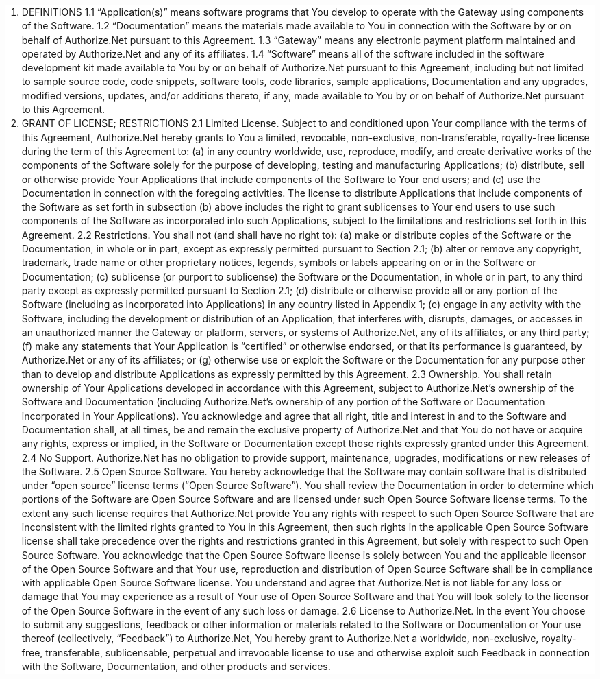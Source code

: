 1. DEFINITIONS
     1.1 “Application(s)” means software programs that You develop to operate with the Gateway using components of the Software.
     1.2 “Documentation” means the materials made available to You in connection with the Software by or on behalf of Authorize.Net pursuant to this Agreement. 
     1.3  “Gateway” means any electronic payment platform maintained and operated by Authorize.Net and any of its affiliates.
     1.4  “Software” means all of the software included in the software development kit made available to You by or on behalf of Authorize.Net pursuant to this Agreement, including but not limited to sample source code, code snippets, software tools, code libraries, sample applications, Documentation and any upgrades, modified versions, updates, and/or additions thereto, if any, made available to You by or on behalf of Authorize.Net pursuant to this Agreement. 
2. GRANT OF LICENSE; RESTRICTIONS
     2.1	Limited License.  Subject to and conditioned upon Your compliance with the terms of this Agreement, Authorize.Net hereby grants to You a limited, revocable, non-exclusive, non-transferable, royalty-free license during the term of this Agreement to: (a) in any country worldwide, use, reproduce, modify, and create derivative works of the components of the Software solely for the purpose of developing,  testing  and manufacturing Applications; (b) distribute, sell or otherwise provide Your Applications that include components of the Software to Your end users; and (c) use the Documentation in connection with the foregoing activities.  The license to distribute Applications that include components of the Software as set forth in subsection (b) above includes the right to grant sublicenses to Your end users to use such components of the Software as incorporated into such Applications, subject to the limitations and restrictions set forth in this Agreement. 
     2.2 Restrictions.  You shall not (and shall have no right to): (a) make or distribute copies of the Software or the Documentation, in whole or in part, except as expressly permitted pursuant to Section 2.1; (b) alter or remove any copyright, trademark, trade name or other proprietary notices, legends, symbols or labels appearing on or in the Software or Documentation; (c) sublicense (or purport to sublicense) the Software or the Documentation, in whole or in part, to any third party except as expressly permitted pursuant to Section 2.1; (d) distribute or otherwise provide all or any portion of the Software (including as incorporated into Applications) in any country listed in Appendix 1; (e) engage in any activity with the Software, including the development or distribution of an Application, that interferes with, disrupts, damages, or accesses in an unauthorized manner the Gateway or platform, servers, or systems of Authorize.Net, any of its affiliates, or any third party; (f) make any statements that Your Application is “certified” or otherwise endorsed, or that its performance is guaranteed, by Authorize.Net or any of its affiliates; or (g) otherwise use or exploit the Software or the Documentation for any purpose other than to develop and distribute Applications as expressly permitted by this Agreement. 
     2.3 Ownership.  You shall retain ownership of Your Applications developed in accordance with this Agreement, subject to Authorize.Net’s ownership of the Software and Documentation (including Authorize.Net’s ownership of any portion of the Software or Documentation incorporated in Your Applications).  You acknowledge and agree that all right, title and interest in and to the Software and Documentation shall, at all times, be and remain the exclusive property of Authorize.Net and that You do not have or acquire any rights, express or implied, in the Software or Documentation except those rights expressly granted under this Agreement. 
     2.4 No Support.  Authorize.Net has no obligation to provide support, maintenance, upgrades, modifications or new releases of the Software.
     2.5 Open Source Software.  You hereby acknowledge that the Software may contain software that is distributed under “open source” license terms (“Open Source Software”). You shall review the Documentation in order to determine which portions of the Software are Open Source Software and are licensed under such Open Source Software license terms.  To the extent any such license requires that Authorize.Net provide You any rights with respect to such Open Source Software that are inconsistent with the limited rights granted to You in this Agreement, then such rights in the applicable Open Source Software license shall take precedence over the rights and restrictions granted in this Agreement, but solely with respect to such Open Source Software. You acknowledge that the Open Source Software license is solely between You and the applicable licensor of the Open Source Software and that Your use, reproduction and distribution of Open Source Software shall be in compliance with applicable Open Source Software license.  You understand and agree that Authorize.Net is not liable for any loss or damage that You may experience as a result of Your use of Open Source Software and that You will look solely to the licensor of the Open Source Software in the event of any such loss or damage. 
     2.6 License to Authorize.Net. In the event You choose to submit any suggestions, feedback or other information or materials related to the Software or Documentation or Your use thereof (collectively, “Feedback”) to Authorize.Net, You hereby grant to Authorize.Net a worldwide, non-exclusive, royalty-free, transferable, sublicensable, perpetual and irrevocable license to use and otherwise exploit such Feedback in connection with the Software, Documentation, and other products and services. 